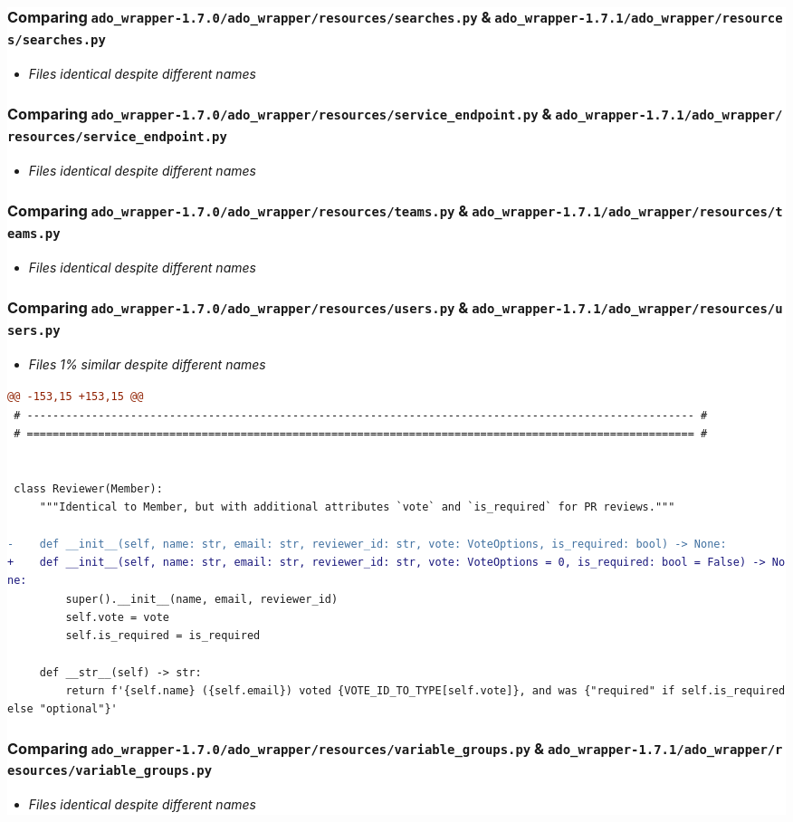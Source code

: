 ### Comparing `ado_wrapper-1.7.0/ado_wrapper/resources/searches.py` & `ado_wrapper-1.7.1/ado_wrapper/resources/searches.py`

 * *Files identical despite different names*

### Comparing `ado_wrapper-1.7.0/ado_wrapper/resources/service_endpoint.py` & `ado_wrapper-1.7.1/ado_wrapper/resources/service_endpoint.py`

 * *Files identical despite different names*

### Comparing `ado_wrapper-1.7.0/ado_wrapper/resources/teams.py` & `ado_wrapper-1.7.1/ado_wrapper/resources/teams.py`

 * *Files identical despite different names*

### Comparing `ado_wrapper-1.7.0/ado_wrapper/resources/users.py` & `ado_wrapper-1.7.1/ado_wrapper/resources/users.py`

 * *Files 1% similar despite different names*

```diff
@@ -153,15 +153,15 @@
 # ------------------------------------------------------------------------------------------------------- #
 # ======================================================================================================= #
 
 
 class Reviewer(Member):
     """Identical to Member, but with additional attributes `vote` and `is_required` for PR reviews."""
 
-    def __init__(self, name: str, email: str, reviewer_id: str, vote: VoteOptions, is_required: bool) -> None:
+    def __init__(self, name: str, email: str, reviewer_id: str, vote: VoteOptions = 0, is_required: bool = False) -> None:
         super().__init__(name, email, reviewer_id)
         self.vote = vote
         self.is_required = is_required
 
     def __str__(self) -> str:
         return f'{self.name} ({self.email}) voted {VOTE_ID_TO_TYPE[self.vote]}, and was {"required" if self.is_required else "optional"}'
```

### Comparing `ado_wrapper-1.7.0/ado_wrapper/resources/variable_groups.py` & `ado_wrapper-1.7.1/ado_wrapper/resources/variable_groups.py`

 * *Files identical despite different names*
